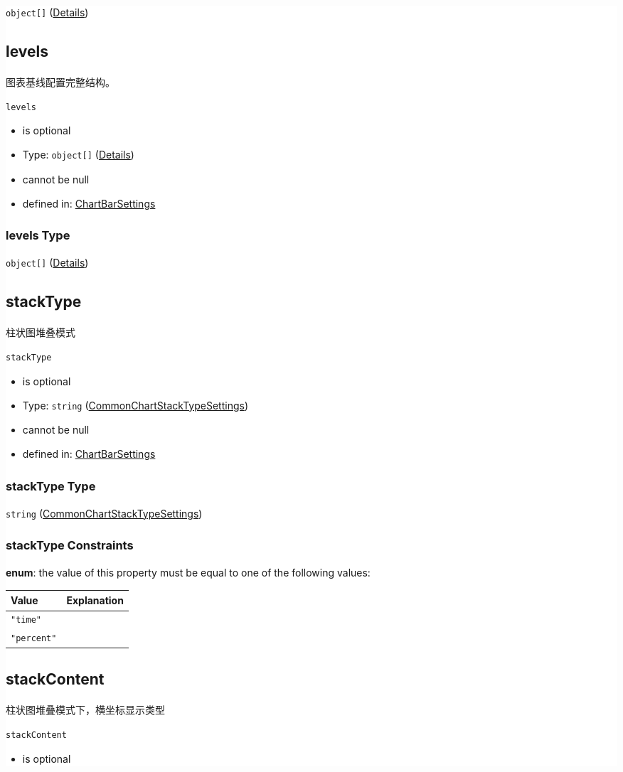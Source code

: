 `object[]` ([Details](settings-colors-schema-items.md))

## levels

图表基线配置完整结构。

`levels`

* is optional

* Type: `object[]` ([Details](settings-levels-schema-items.md))

* cannot be null

* defined in: [ChartBarSettings](settings-levels-schema.md "charts/settings/settings-levels-schema.json#/allOf/1/properties/levels")

### levels Type

`object[]` ([Details](settings-levels-schema-items.md))

## stackType

柱状图堆叠模式

`stackType`

* is optional

* Type: `string` ([CommonChartStackTypeSettings](_common-settings-stack-type-schema.md))

* cannot be null

* defined in: [ChartBarSettings](_common-settings-stack-type-schema.md "charts/settings/_common-settings-stack-type-schema.json#/allOf/1/properties/stackType")

### stackType Type

`string` ([CommonChartStackTypeSettings](_common-settings-stack-type-schema.md))

### stackType Constraints

**enum**: the value of this property must be equal to one of the following values:

| Value       | Explanation |
| :---------- | :---------- |
| `"time"`    |             |
| `"percent"` |             |

## stackContent

柱状图堆叠模式下，横坐标显示类型

`stackContent`

* is optional
